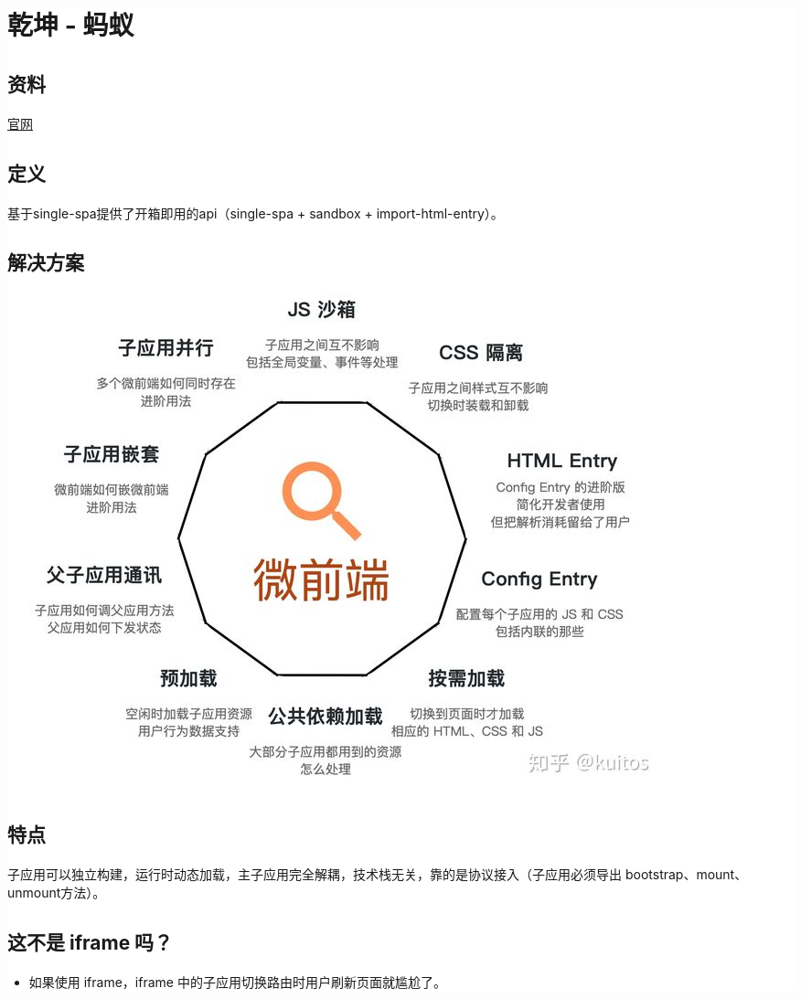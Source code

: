 # 乾坤 - 蚂蚁

## 资料

[官网](https://qiankun.umijs.org/zh)

## 定义

基于single-spa提供了开箱即用的api（single-spa + sandbox + import-html-entry）。

## 解决方案

![qiankun](../../imgs/qiankun.jpeg)

## 特点

子应用可以独立构建，运行时动态加载，主子应用完全解耦，技术栈无关，靠的是协议接入（子应用必须导出 bootstrap、mount、unmount方法）。

## 这不是 iframe 吗？

- 如果使用 iframe，iframe 中的子应用切换路由时用户刷新页面就尴尬了。
